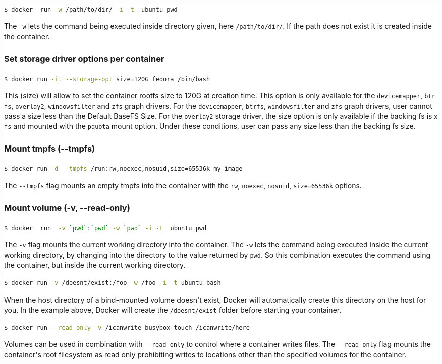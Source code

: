 ```bash
$ docker  run -w /path/to/dir/ -i -t  ubuntu pwd
```

The `-w` lets the command being executed inside directory given, here
`/path/to/dir/`. If the path does not exist it is created inside the container.

### Set storage driver options per container

```bash
$ docker run -it --storage-opt size=120G fedora /bin/bash
```

This (size) will allow to set the container rootfs size to 120G at creation time.
This option is only available for the `devicemapper`, `btrfs`, `overlay2`,
`windowsfilter` and `zfs` graph drivers.
For the `devicemapper`, `btrfs`, `windowsfilter` and `zfs` graph drivers,
user cannot pass a size less than the Default BaseFS Size.
For the `overlay2` storage driver, the size option is only available if the
backing fs is `xfs` and mounted with the `pquota` mount option.
Under these conditions, user can pass any size less than the backing fs size.

### Mount tmpfs (--tmpfs)

```bash
$ docker run -d --tmpfs /run:rw,noexec,nosuid,size=65536k my_image
```

The `--tmpfs` flag mounts an empty tmpfs into the container with the `rw`,
`noexec`, `nosuid`, `size=65536k` options.

### Mount volume (-v, --read-only)

```bash
$ docker  run  -v `pwd`:`pwd` -w `pwd` -i -t  ubuntu pwd
```

The `-v` flag mounts the current working directory into the container. The `-w`
lets the command being executed inside the current working directory, by
changing into the directory to the value returned by `pwd`. So this
combination executes the command using the container, but inside the
current working directory.

```bash
$ docker run -v /doesnt/exist:/foo -w /foo -i -t ubuntu bash
```

When the host directory of a bind-mounted volume doesn't exist, Docker
will automatically create this directory on the host for you. In the
example above, Docker will create the `/doesnt/exist`
folder before starting your container.

```bash
$ docker run --read-only -v /icanwrite busybox touch /icanwrite/here
```

Volumes can be used in combination with `--read-only` to control where
a container writes files. The `--read-only` flag mounts the container's root
filesystem as read only prohibiting writes to locations other than the
specified volumes for the container.
